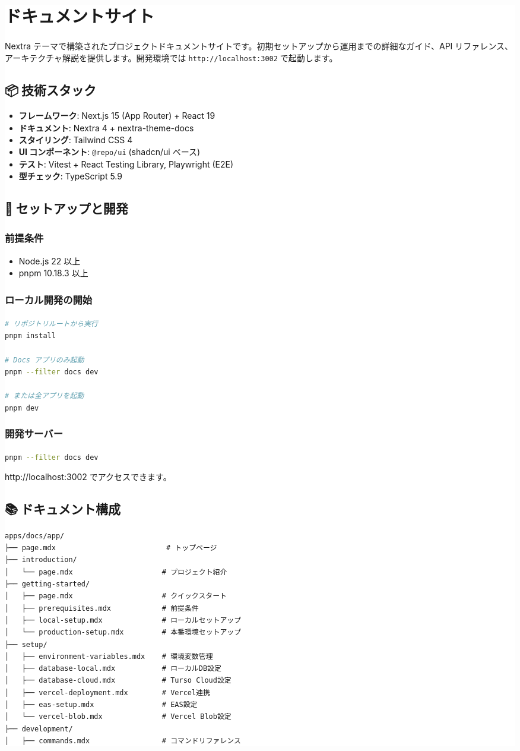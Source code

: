 # ドキュメントサイト

Nextra テーマで構築されたプロジェクトドキュメントサイトです。初期セットアップから運用までの詳細なガイド、API リファレンス、アーキテクチャ解説を提供します。開発環境では `http://localhost:3002` で起動します。

## 📦 技術スタック

- **フレームワーク**: Next.js 15 (App Router) + React 19
- **ドキュメント**: Nextra 4 + nextra-theme-docs
- **スタイリング**: Tailwind CSS 4
- **UI コンポーネント**: `@repo/ui` (shadcn/ui ベース)
- **テスト**: Vitest + React Testing Library, Playwright (E2E)
- **型チェック**: TypeScript 5.9

## 🚀 セットアップと開発

### 前提条件

- Node.js 22 以上
- pnpm 10.18.3 以上

### ローカル開発の開始

```bash
# リポジトリルートから実行
pnpm install

# Docs アプリのみ起動
pnpm --filter docs dev

# または全アプリを起動
pnpm dev
```

### 開発サーバー

```bash
pnpm --filter docs dev
```

http://localhost:3002 でアクセスできます。

## 📚 ドキュメント構成

```
apps/docs/app/
├── page.mdx                          # トップページ
├── introduction/
│   └── page.mdx                     # プロジェクト紹介
├── getting-started/
│   ├── page.mdx                     # クイックスタート
│   ├── prerequisites.mdx            # 前提条件
│   ├── local-setup.mdx              # ローカルセットアップ
│   └── production-setup.mdx         # 本番環境セットアップ
├── setup/
│   ├── environment-variables.mdx    # 環境変数管理
│   ├── database-local.mdx           # ローカルDB設定
│   ├── database-cloud.mdx           # Turso Cloud設定
│   ├── vercel-deployment.mdx        # Vercel連携
│   ├── eas-setup.mdx                # EAS設定
│   └── vercel-blob.mdx              # Vercel Blob設定
├── development/
│   ├── commands.mdx                 # コマンドリファレンス
```